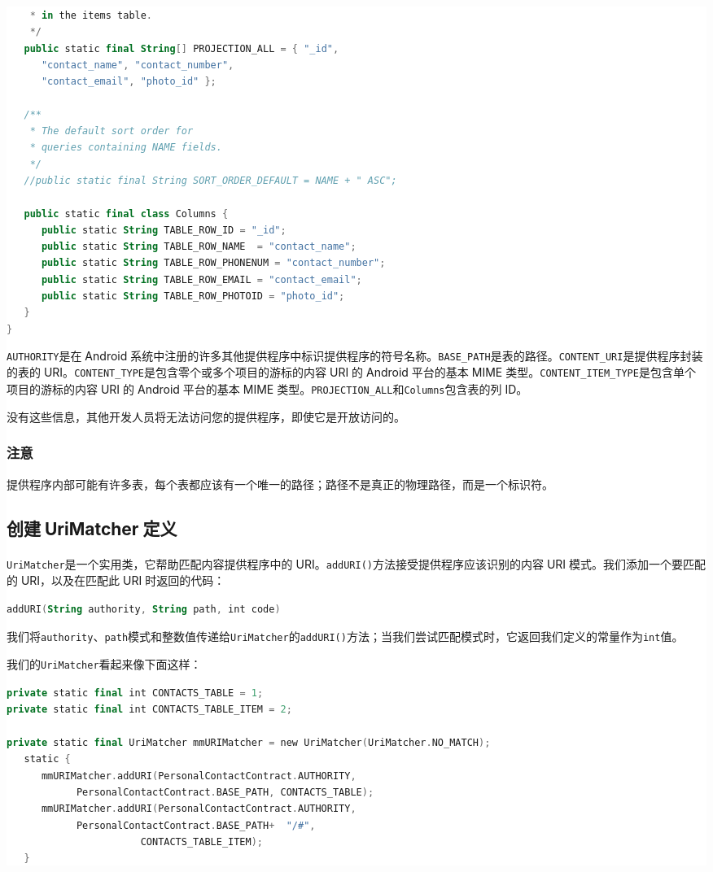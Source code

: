 ```kt
    * in the items table.
    */
   public static final String[] PROJECTION_ALL = { "_id", 
      "contact_name", "contact_number", 
      "contact_email", "photo_id" };

   /**
    * The default sort order for 
    * queries containing NAME fields.
    */
   //public static final String SORT_ORDER_DEFAULT = NAME + " ASC";

   public static final class Columns {
      public static String TABLE_ROW_ID = "_id";
      public static String TABLE_ROW_NAME  = "contact_name";
      public static String TABLE_ROW_PHONENUM = "contact_number";
      public static String TABLE_ROW_EMAIL = "contact_email";
      public static String TABLE_ROW_PHOTOID = "photo_id";
   }
}
```

`AUTHORITY`是在 Android 系统中注册的许多其他提供程序中标识提供程序的符号名称。`BASE_PATH`是表的路径。`CONTENT_URI`是提供程序封装的表的 URI。`CONTENT_TYPE`是包含零个或多个项目的游标的内容 URI 的 Android 平台的基本 MIME 类型。`CONTENT_ITEM_TYPE`是包含单个项目的游标的内容 URI 的 Android 平台的基本 MIME 类型。`PROJECTION_ALL`和`Columns`包含表的列 ID。

没有这些信息，其他开发人员将无法访问您的提供程序，即使它是开放访问的。

### 注意

提供程序内部可能有许多表，每个表都应该有一个唯一的路径；路径不是真正的物理路径，而是一个标识符。

## 创建 UriMatcher 定义

`UriMatcher`是一个实用类，它帮助匹配内容提供程序中的 URI。`addURI()`方法接受提供程序应该识别的内容 URI 模式。我们添加一个要匹配的 URI，以及在匹配此 URI 时返回的代码：

```kt
addURI(String authority, String path, int code)
```

我们将`authority`、`path`模式和整数值传递给`UriMatcher`的`addURI()`方法；当我们尝试匹配模式时，它返回我们定义的常量作为`int`值。

我们的`UriMatcher`看起来像下面这样：

```kt
private static final int CONTACTS_TABLE = 1;
private static final int CONTACTS_TABLE_ITEM = 2;

private static final UriMatcher mmURIMatcher = new UriMatcher(UriMatcher.NO_MATCH);
   static {
      mmURIMatcher.addURI(PersonalContactContract.AUTHORITY, 
            PersonalContactContract.BASE_PATH, CONTACTS_TABLE);
      mmURIMatcher.addURI(PersonalContactContract.AUTHORITY, 
            PersonalContactContract.BASE_PATH+  "/#",  
                       CONTACTS_TABLE_ITEM);
   }
```
